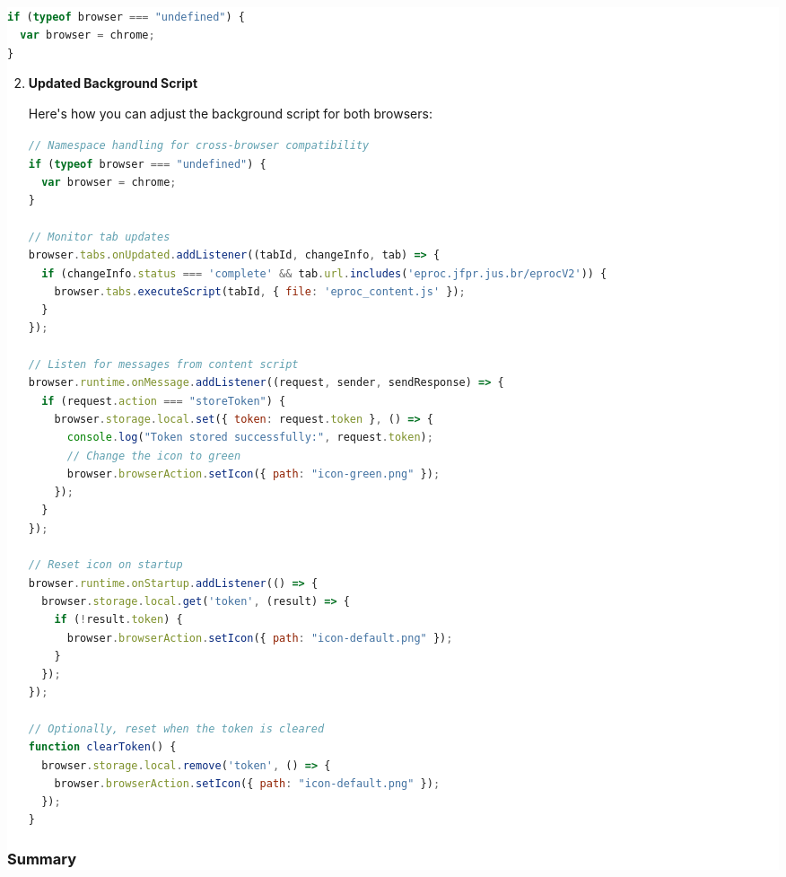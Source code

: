    ```javascript
   if (typeof browser === "undefined") {
     var browser = chrome;
   }
   ```

2. **Updated Background Script**

   Here's how you can adjust the background script for both browsers:

   ```javascript
   // Namespace handling for cross-browser compatibility
   if (typeof browser === "undefined") {
     var browser = chrome;
   }

   // Monitor tab updates
   browser.tabs.onUpdated.addListener((tabId, changeInfo, tab) => {
     if (changeInfo.status === 'complete' && tab.url.includes('eproc.jfpr.jus.br/eprocV2')) {
       browser.tabs.executeScript(tabId, { file: 'eproc_content.js' });
     }
   });

   // Listen for messages from content script
   browser.runtime.onMessage.addListener((request, sender, sendResponse) => {
     if (request.action === "storeToken") {
       browser.storage.local.set({ token: request.token }, () => {
         console.log("Token stored successfully:", request.token);
         // Change the icon to green
         browser.browserAction.setIcon({ path: "icon-green.png" });
       });
     }
   });

   // Reset icon on startup
   browser.runtime.onStartup.addListener(() => {
     browser.storage.local.get('token', (result) => {
       if (!result.token) {
         browser.browserAction.setIcon({ path: "icon-default.png" });
       }
     });
   });

   // Optionally, reset when the token is cleared
   function clearToken() {
     browser.storage.local.remove('token', () => {
       browser.browserAction.setIcon({ path: "icon-default.png" });
     });
   }
   ```

### Summary
